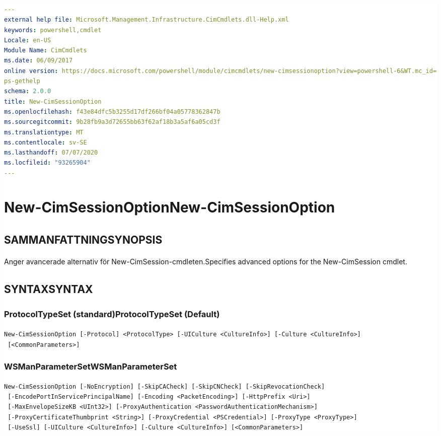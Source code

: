 ```yaml
---
external help file: Microsoft.Management.Infrastructure.CimCmdlets.dll-Help.xml
keywords: powershell,cmdlet
Locale: en-US
Module Name: CimCmdlets
ms.date: 06/09/2017
online version: https://docs.microsoft.com/powershell/module/cimcmdlets/new-cimsessionoption?view=powershell-6&WT.mc_id=ps-gethelp
schema: 2.0.0
title: New-CimSessionOption
ms.openlocfilehash: f43e84dfc5b3255d17df266bf04a05778362847b
ms.sourcegitcommit: 9b28fb9a3d72655bb63f62af18b3a5af6a05cd3f
ms.translationtype: MT
ms.contentlocale: sv-SE
ms.lasthandoff: 07/07/2020
ms.locfileid: "93265904"
---
```

# <span data-ttu-id="e7c78-103">New-CimSessionOption</span><span class="sxs-lookup"><span data-stu-id="e7c78-103">New-CimSessionOption</span></span>

## <span data-ttu-id="e7c78-104">SAMMANFATTNING</span><span class="sxs-lookup"><span data-stu-id="e7c78-104">SYNOPSIS</span></span>
<span data-ttu-id="e7c78-105">Anger avancerade alternativ för New-CimSession-cmdleten.</span><span class="sxs-lookup"><span data-stu-id="e7c78-105">Specifies advanced options for the New-CimSession cmdlet.</span></span>

## <span data-ttu-id="e7c78-106">SYNTAX</span><span class="sxs-lookup"><span data-stu-id="e7c78-106">SYNTAX</span></span>

### <span data-ttu-id="e7c78-107">ProtocolTypeSet (standard)</span><span class="sxs-lookup"><span data-stu-id="e7c78-107">ProtocolTypeSet (Default)</span></span>

```
New-CimSessionOption [-Protocol] <ProtocolType> [-UICulture <CultureInfo>] [-Culture <CultureInfo>]
 [<CommonParameters>]
```

### <span data-ttu-id="e7c78-108">WSManParameterSet</span><span class="sxs-lookup"><span data-stu-id="e7c78-108">WSManParameterSet</span></span>

```
New-CimSessionOption [-NoEncryption] [-SkipCACheck] [-SkipCNCheck] [-SkipRevocationCheck]
 [-EncodePortInServicePrincipalName] [-Encoding <PacketEncoding>] [-HttpPrefix <Uri>]
 [-MaxEnvelopeSizeKB <UInt32>] [-ProxyAuthentication <PasswordAuthenticationMechanism>]
 [-ProxyCertificateThumbprint <String>] [-ProxyCredential <PSCredential>] [-ProxyType <ProxyType>]
 [-UseSsl] [-UICulture <CultureInfo>] [-Culture <CultureInfo>] [<CommonParameters>]
```

